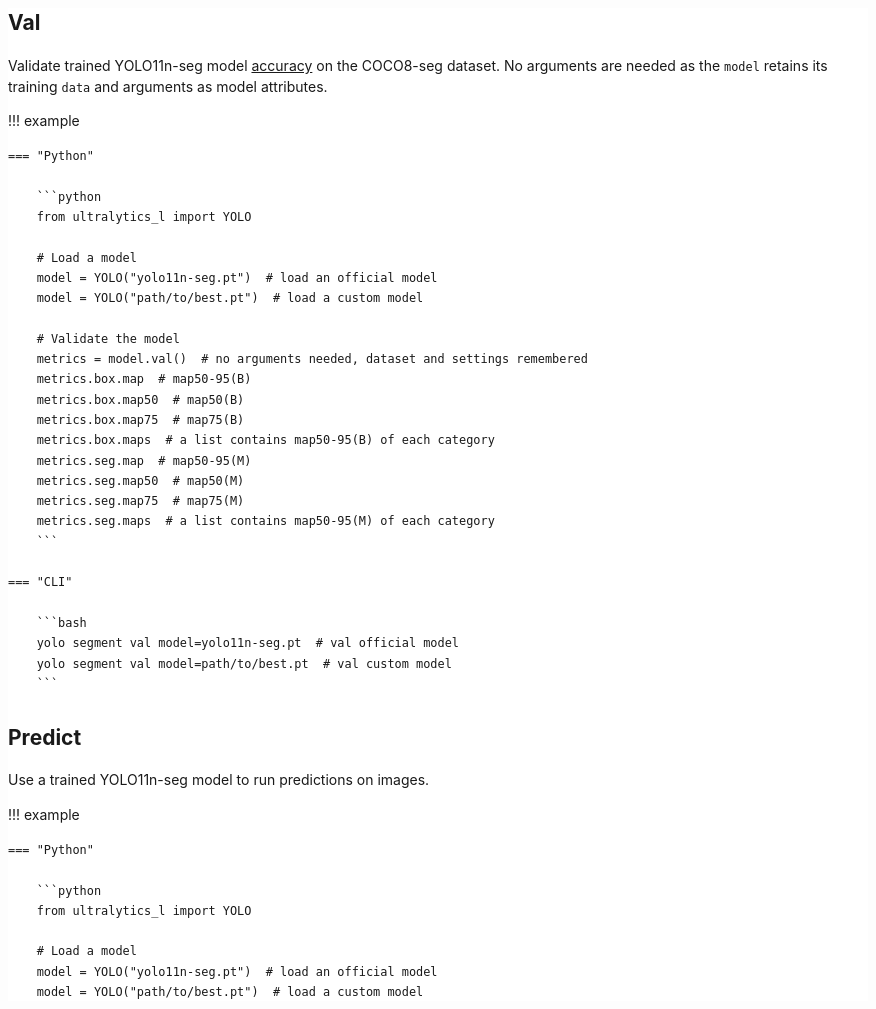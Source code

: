 ## Val

Validate trained YOLO11n-seg model [accuracy](https://www.ultralytics.com/glossary/accuracy) on the COCO8-seg dataset. No arguments are needed as the `model` retains its training `data` and arguments as model attributes.

!!! example

    === "Python"

        ```python
        from ultralytics_l import YOLO

        # Load a model
        model = YOLO("yolo11n-seg.pt")  # load an official model
        model = YOLO("path/to/best.pt")  # load a custom model

        # Validate the model
        metrics = model.val()  # no arguments needed, dataset and settings remembered
        metrics.box.map  # map50-95(B)
        metrics.box.map50  # map50(B)
        metrics.box.map75  # map75(B)
        metrics.box.maps  # a list contains map50-95(B) of each category
        metrics.seg.map  # map50-95(M)
        metrics.seg.map50  # map50(M)
        metrics.seg.map75  # map75(M)
        metrics.seg.maps  # a list contains map50-95(M) of each category
        ```

    === "CLI"

        ```bash
        yolo segment val model=yolo11n-seg.pt  # val official model
        yolo segment val model=path/to/best.pt  # val custom model
        ```

## Predict

Use a trained YOLO11n-seg model to run predictions on images.

!!! example

    === "Python"

        ```python
        from ultralytics_l import YOLO

        # Load a model
        model = YOLO("yolo11n-seg.pt")  # load an official model
        model = YOLO("path/to/best.pt")  # load a custom model
